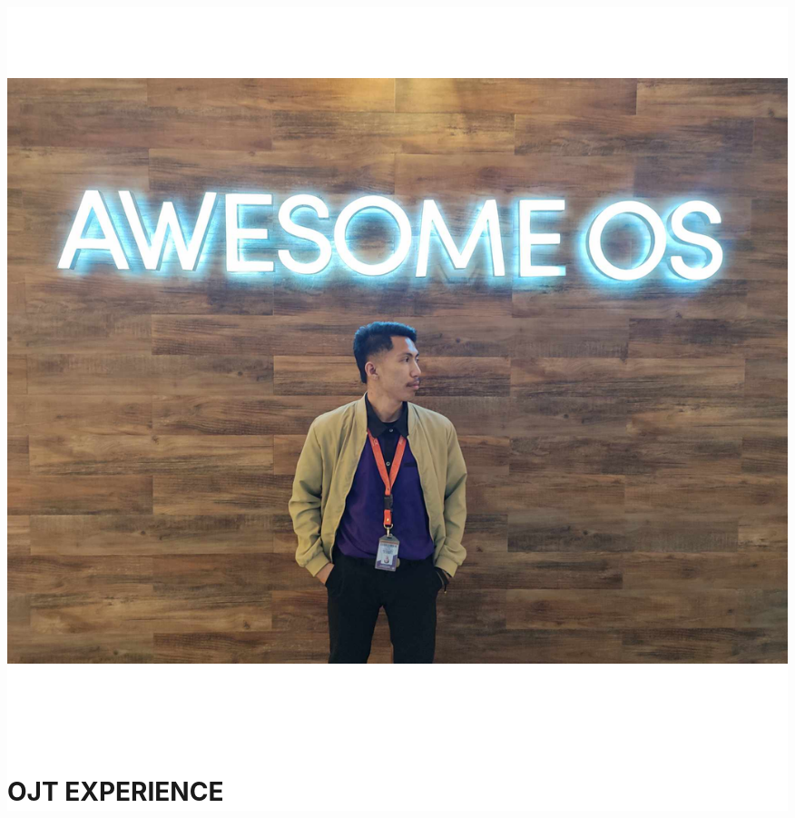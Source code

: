   <img class="w3-image" src="/A.jpg" alt="Architecture" width="1500" height="800">
  <div class="w3-display-middle w3-margin-top w3-center">
    <h1 class="w3-xxlarge w3-text-white"><span class="w3-padding w3-black w3-opacity-min"><b>OJT</b></span> <span class="w3-hide-small w3-text-light-grey">EXPERIENCE</span></h1>
  </div>
</header>


<div class="w3-content w3-padding" style="max-width:1564px">
  <div class="w3-row-padding w3-grayscale">
    <div class="w3-col l3 m6 w3-margin-bottom">